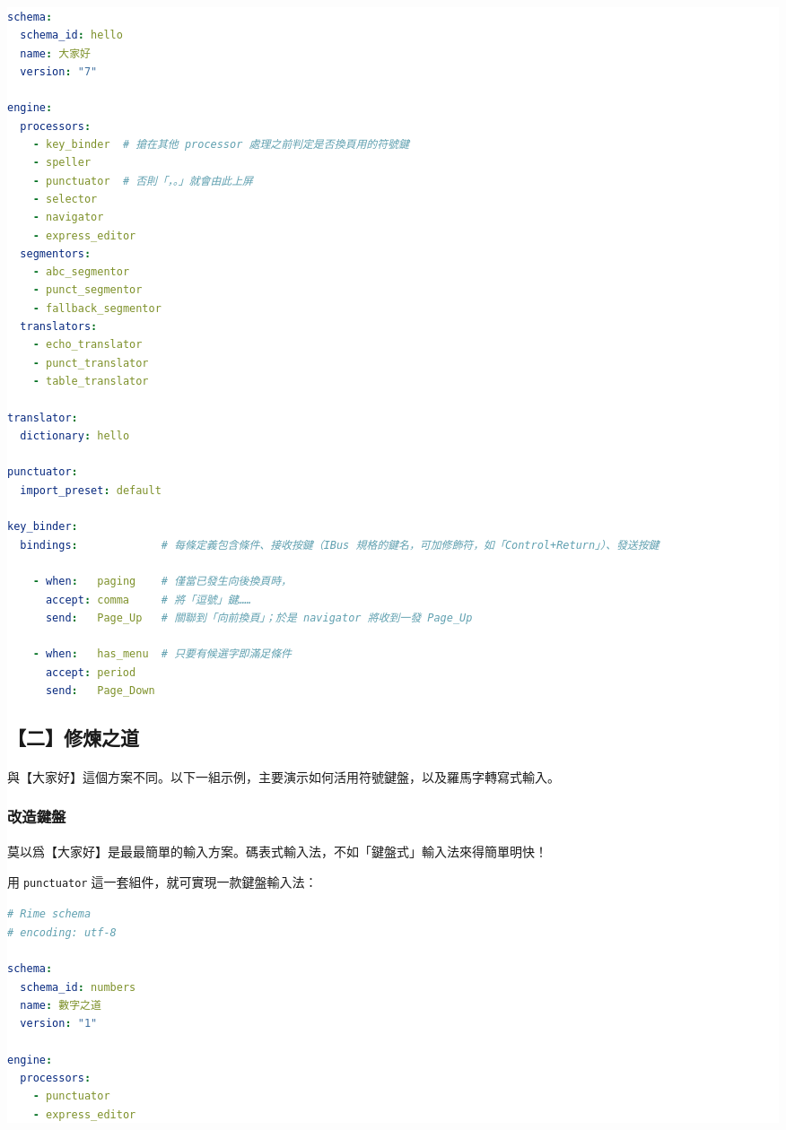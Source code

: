 ```yaml
schema:
  schema_id: hello
  name: 大家好
  version: "7"

engine:
  processors:
    - key_binder  # 搶在其他 processor 處理之前判定是否換頁用的符號鍵
    - speller
    - punctuator  # 否則「，。」就會由此上屏
    - selector
    - navigator
    - express_editor
  segmentors:
    - abc_segmentor
    - punct_segmentor
    - fallback_segmentor
  translators:
    - echo_translator
    - punct_translator
    - table_translator

translator:
  dictionary: hello

punctuator:
  import_preset: default

key_binder:
  bindings:             # 每條定義包含條件、接收按鍵（IBus 規格的鍵名，可加修飾符，如「Control+Return」）、發送按鍵

    - when:   paging    # 僅當已發生向後換頁時，
      accept: comma     # 將「逗號」鍵……
      send:   Page_Up   # 關聯到「向前換頁」；於是 navigator 將收到一發 Page_Up

    - when:   has_menu  # 只要有候選字即滿足條件
      accept: period
      send:   Page_Down
```


## 【二】修煉之道

與【大家好】這個方案不同。以下一組示例，主要演示如何活用符號鍵盤，以及羅馬字轉寫式輸入。

### 改造鍵盤

莫以爲【大家好】是最最簡單的輸入方案。碼表式輸入法，不如「鍵盤式」輸入法來得簡單明快！

用 `punctuator` 這一套組件，就可實現一款鍵盤輸入法：

```yaml
# Rime schema
# encoding: utf-8

schema:
  schema_id: numbers
  name: 數字之道
  version: "1"

engine:
  processors:
    - punctuator
    - express_editor
```